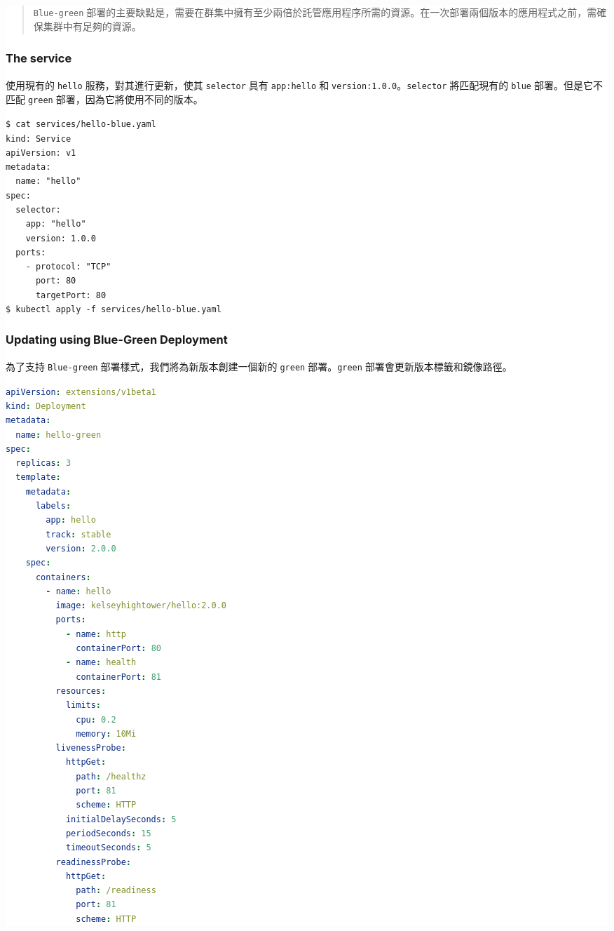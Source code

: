 >`Blue-green` 部署的主要缺點是，需要在群集中擁有至少兩倍於託管應用程序所需的資源。在一次部署兩個版本的應用程式之前，需確保集群中有足夠的資源。

### The service
使用現有的 `hello` 服務，對其進行更新，使其 `selector` 具有 `app:hello` 和 `version:1.0.0`。`selector` 將匹配現有的 `blue` 部署。但是它不匹配 `green` 部署，因為它將使用不同的版本。

```shell
$ cat services/hello-blue.yaml
kind: Service
apiVersion: v1
metadata:
  name: "hello"
spec:
  selector:
    app: "hello"
    version: 1.0.0
  ports:
    - protocol: "TCP"
      port: 80
      targetPort: 80
$ kubectl apply -f services/hello-blue.yaml
```

### Updating using Blue-Green Deployment
為了支持 `Blue-green` 部署樣式，我們將為新版本創建一個新的 `green` 部署。`green` 部署會更新版本標籤和鏡像路徑。

```yaml
apiVersion: extensions/v1beta1
kind: Deployment
metadata:
  name: hello-green
spec:
  replicas: 3
  template:
    metadata:
      labels:
        app: hello
        track: stable
        version: 2.0.0
    spec:
      containers:
        - name: hello
          image: kelseyhightower/hello:2.0.0
          ports:
            - name: http
              containerPort: 80
            - name: health
              containerPort: 81
          resources:
            limits:
              cpu: 0.2
              memory: 10Mi
          livenessProbe:
            httpGet:
              path: /healthz
              port: 81
              scheme: HTTP
            initialDelaySeconds: 5
            periodSeconds: 15
            timeoutSeconds: 5
          readinessProbe:
            httpGet:
              path: /readiness
              port: 81
              scheme: HTTP
```